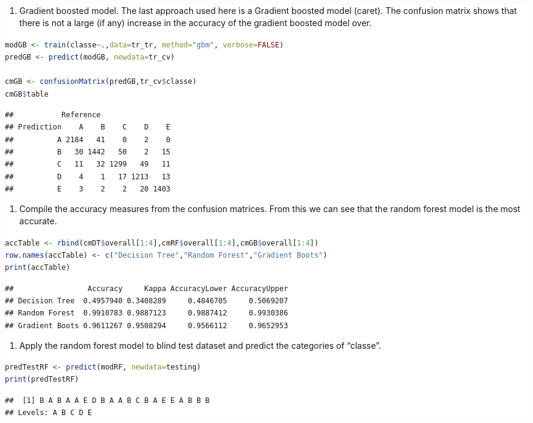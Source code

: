 1.  Gradient boosted model. The last approach used here is a Gradient
    boosted model (caret). The confusion matrix shows that there is not
    a large (if any) increase in the accuracy of the gradient boosted
    model over.

``` r
modGB <- train(classe~.,data=tr_tr, method="gbm", verbose=FALSE)
predGB <- predict(modGB, newdata=tr_cv)

cmGB <- confusionMatrix(predGB,tr_cv$classe)
cmGB$table
```

    ##           Reference
    ## Prediction    A    B    C    D    E
    ##          A 2184   41    0    2    0
    ##          B   30 1442   50    2   15
    ##          C   11   32 1299   49   11
    ##          D    4    1   17 1213   13
    ##          E    3    2    2   20 1403

1.  Compile the accuracy measures from the confusion matrices. From this
    we can see that the random forest model is the most accurate.

``` r
accTable <- rbind(cmDT$overall[1:4],cmRF$overall[1:4],cmGB$overall[1:4])
row.names(accTable) <- c("Decision Tree","Random Forest","Gradient Boots")
print(accTable)
```

    ##                 Accuracy     Kappa AccuracyLower AccuracyUpper
    ## Decision Tree  0.4957940 0.3408289     0.4846705     0.5069207
    ## Random Forest  0.9910783 0.9887123     0.9887412     0.9930386
    ## Gradient Boots 0.9611267 0.9508294     0.9566112     0.9652953

1.  Apply the random forest model to blind test dataset and predict the
    categories of “classe”.

``` r
predTestRF <- predict(modRF, newdata=testing)
print(predTestRF)
```

    ##  [1] B A B A A E D B A A B C B A E E A B B B
    ## Levels: A B C D E

